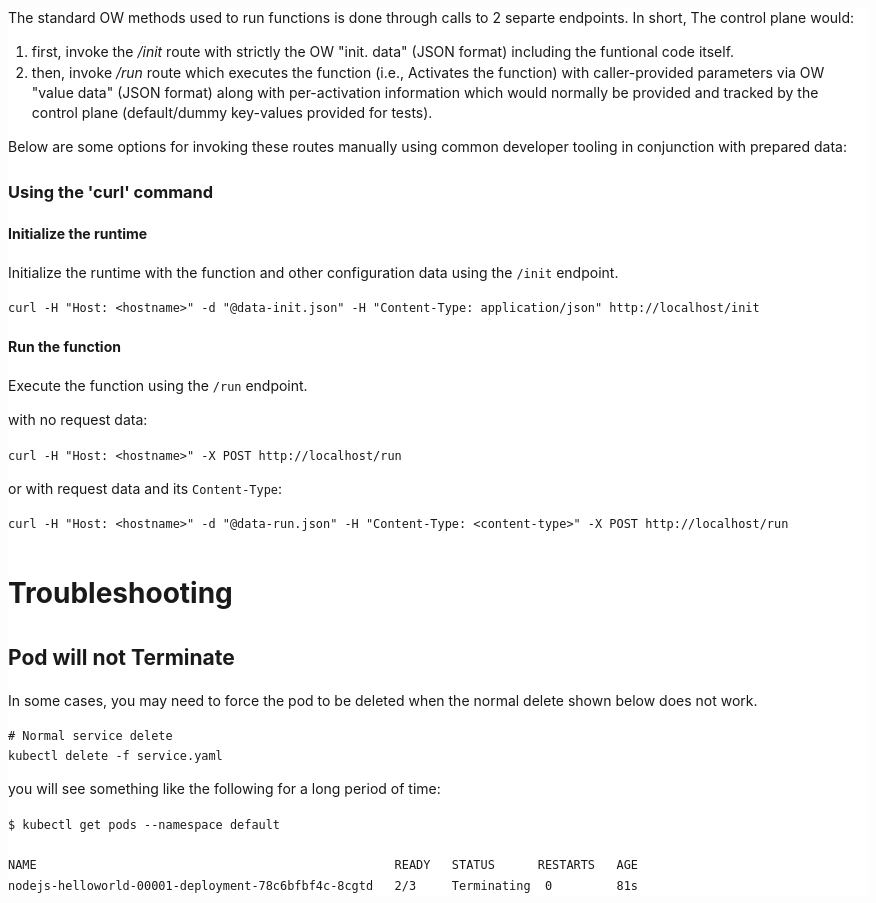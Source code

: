 The standard OW methods used to run functions is done through calls to 2 separte endpoints. 
In short, The control plane would:

1. first, invoke the */init* route with strictly the OW "init. data" (JSON format) including the funtional
code itself.
2. then, invoke */run* route which executes the function (i.e., Activates the function) with caller-provided 
parameters via OW "value data" (JSON format) along with per-activation information which would normally be 
provided and tracked by the control plane (default/dummy key-values provided for tests).

Below are some options for invoking these routes manually using common developer tooling 
in conjunction with prepared data:

### Using the 'curl' command

#### Initialize the runtime

Initialize the runtime with the function and other configuration data using the ```/init``` endpoint.

```
curl -H "Host: <hostname>" -d "@data-init.json" -H "Content-Type: application/json" http://localhost/init
```

#### Run the function

Execute the function using the ```/run``` endpoint.

with no request data:

```
curl -H "Host: <hostname>" -X POST http://localhost/run
```

or with request data and its ```Content-Type```:

```
curl -H "Host: <hostname>" -d "@data-run.json" -H "Content-Type: <content-type>" -X POST http://localhost/run
```

# Troubleshooting

## Pod will not Terminate

In some cases, you may need to force the pod to be deleted when the normal delete shown below does not work.
```
# Normal service delete
kubectl delete -f service.yaml
```

you will see something like the following for a long period of time:
```
$ kubectl get pods --namespace default

NAME                                                  READY   STATUS      RESTARTS   AGE
nodejs-helloworld-00001-deployment-78c6bfbf4c-8cgtd   2/3     Terminating  0         81s
```
